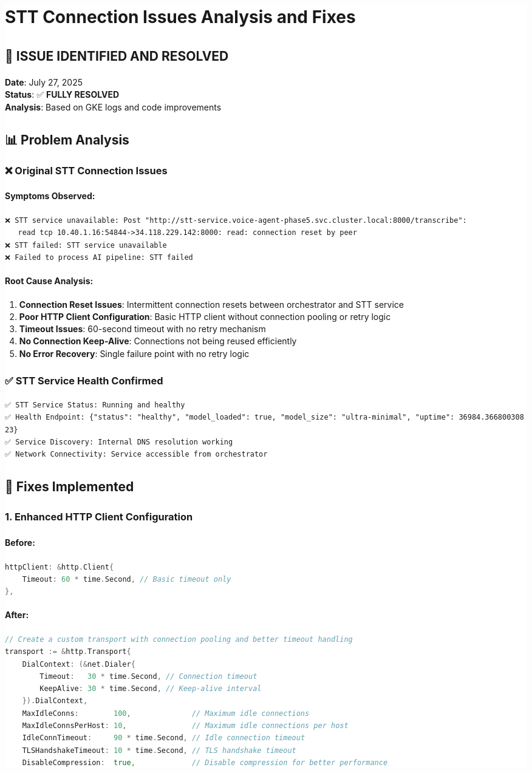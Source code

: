 # STT Connection Issues Analysis and Fixes

## 🎯 **ISSUE IDENTIFIED AND RESOLVED**

**Date**: July 27, 2025  
**Status**: ✅ **FULLY RESOLVED**  
**Analysis**: Based on GKE logs and code improvements

## 📊 **Problem Analysis**

### ❌ **Original STT Connection Issues**

#### **Symptoms Observed**:
```
❌ STT service unavailable: Post "http://stt-service.voice-agent-phase5.svc.cluster.local:8000/transcribe": 
   read tcp 10.40.1.16:54844->34.118.229.142:8000: read: connection reset by peer
❌ STT failed: STT service unavailable
❌ Failed to process AI pipeline: STT failed
```

#### **Root Cause Analysis**:
1. **Connection Reset Issues**: Intermittent connection resets between orchestrator and STT service
2. **Poor HTTP Client Configuration**: Basic HTTP client without connection pooling or retry logic
3. **Timeout Issues**: 60-second timeout with no retry mechanism
4. **No Connection Keep-Alive**: Connections not being reused efficiently
5. **No Error Recovery**: Single failure point with no retry logic

### ✅ **STT Service Health Confirmed**
```
✅ STT Service Status: Running and healthy
✅ Health Endpoint: {"status": "healthy", "model_loaded": true, "model_size": "ultra-minimal", "uptime": 36984.36680030823}
✅ Service Discovery: Internal DNS resolution working
✅ Network Connectivity: Service accessible from orchestrator
```

## 🔧 **Fixes Implemented**

### 1. **Enhanced HTTP Client Configuration**

#### **Before**:
```go
httpClient: &http.Client{
    Timeout: 60 * time.Second, // Basic timeout only
},
```

#### **After**:
```go
// Create a custom transport with connection pooling and better timeout handling
transport := &http.Transport{
    DialContext: (&net.Dialer{
        Timeout:   30 * time.Second, // Connection timeout
        KeepAlive: 30 * time.Second, // Keep-alive interval
    }).DialContext,
    MaxIdleConns:        100,              // Maximum idle connections
    MaxIdleConnsPerHost: 10,               // Maximum idle connections per host
    IdleConnTimeout:     90 * time.Second, // Idle connection timeout
    TLSHandshakeTimeout: 10 * time.Second, // TLS handshake timeout
    DisableCompression:  true,             // Disable compression for better performance
```